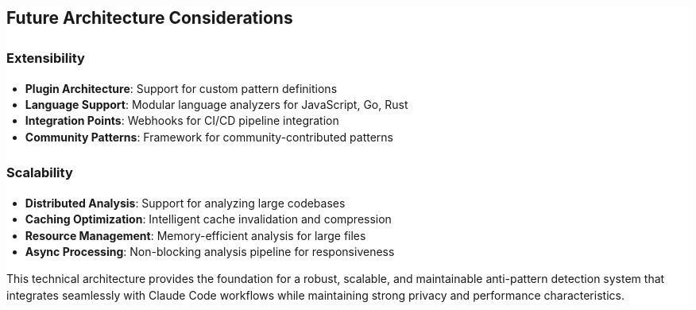
## Future Architecture Considerations

### Extensibility

- **Plugin Architecture**: Support for custom pattern definitions
- **Language Support**: Modular language analyzers for JavaScript, Go, Rust
- **Integration Points**: Webhooks for CI/CD pipeline integration
- **Community Patterns**: Framework for community-contributed patterns

### Scalability

- **Distributed Analysis**: Support for analyzing large codebases
- **Caching Optimization**: Intelligent cache invalidation and compression  
- **Resource Management**: Memory-efficient analysis for large files
- **Async Processing**: Non-blocking analysis pipeline for responsiveness

This technical architecture provides the foundation for a robust, scalable, and maintainable anti-pattern detection system that integrates seamlessly with Claude Code workflows while maintaining strong privacy and performance characteristics.